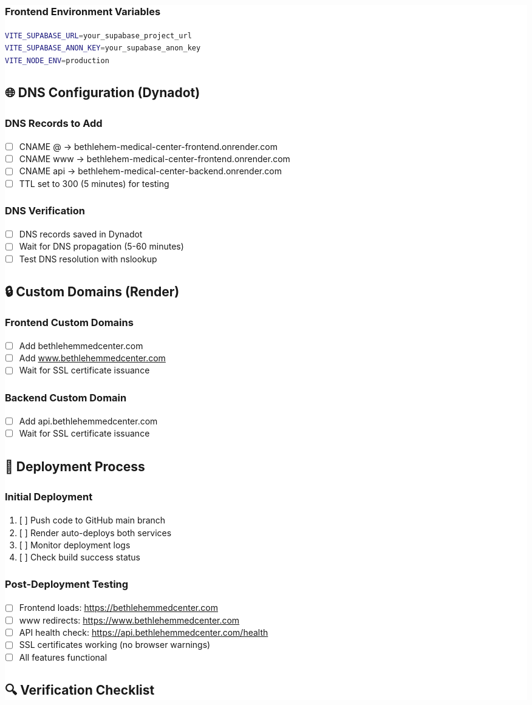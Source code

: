 ### Frontend Environment Variables
```bash
VITE_SUPABASE_URL=your_supabase_project_url
VITE_SUPABASE_ANON_KEY=your_supabase_anon_key
VITE_NODE_ENV=production
```

## 🌐 DNS Configuration (Dynadot)

### DNS Records to Add
- [ ] CNAME @ → bethlehem-medical-center-frontend.onrender.com
- [ ] CNAME www → bethlehem-medical-center-frontend.onrender.com
- [ ] CNAME api → bethlehem-medical-center-backend.onrender.com
- [ ] TTL set to 300 (5 minutes) for testing

### DNS Verification
- [ ] DNS records saved in Dynadot
- [ ] Wait for DNS propagation (5-60 minutes)
- [ ] Test DNS resolution with nslookup

## 🔒 Custom Domains (Render)

### Frontend Custom Domains
- [ ] Add bethlehemmedcenter.com
- [ ] Add www.bethlehemmedcenter.com
- [ ] Wait for SSL certificate issuance

### Backend Custom Domain
- [ ] Add api.bethlehemmedcenter.com
- [ ] Wait for SSL certificate issuance

## 🚀 Deployment Process

### Initial Deployment
1. [ ] Push code to GitHub main branch
2. [ ] Render auto-deploys both services
3. [ ] Monitor deployment logs
4. [ ] Check build success status

### Post-Deployment Testing
- [ ] Frontend loads: https://bethlehemmedcenter.com
- [ ] www redirects: https://www.bethlehemmedcenter.com
- [ ] API health check: https://api.bethlehemmedcenter.com/health
- [ ] SSL certificates working (no browser warnings)
- [ ] All features functional

## 🔍 Verification Checklist
